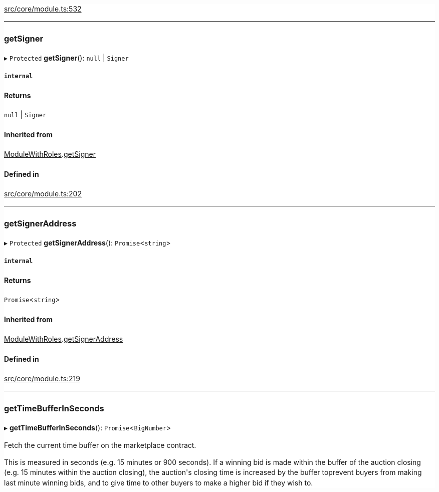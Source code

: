 [src/core/module.ts:532](https://github.com/PrasoonPratham/nftlabs-sdk-ts/blob/68c3596/src/core/module.ts#L532)

---

### getSigner

▸ `Protected` **getSigner**(): `null` \| `Signer`

**`internal`**

#### Returns

`null` \| `Signer`

#### Inherited from

[ModuleWithRoles](ModuleWithRoles).[getSigner](ModuleWithRoles#getsigner)

#### Defined in

[src/core/module.ts:202](https://github.com/PrasoonPratham/nftlabs-sdk-ts/blob/68c3596/src/core/module.ts#L202)

---

### getSignerAddress

▸ `Protected` **getSignerAddress**(): `Promise`<`string`\>

**`internal`**

#### Returns

`Promise`<`string`\>

#### Inherited from

[ModuleWithRoles](ModuleWithRoles).[getSignerAddress](ModuleWithRoles#getsigneraddress)

#### Defined in

[src/core/module.ts:219](https://github.com/PrasoonPratham/nftlabs-sdk-ts/blob/68c3596/src/core/module.ts#L219)

---

### getTimeBufferInSeconds

▸ **getTimeBufferInSeconds**(): `Promise`<`BigNumber`\>

Fetch the current time buffer on the marketplace contract.

This is measured in seconds (e.g. 15 minutes or 900 seconds).
If a winning bid is made within the buffer of the auction closing
(e.g. 15 minutes within the auction closing), the auction's closing
time is increased by the buffer toprevent buyers from making last
minute winning bids, and to give time to other buyers to make a
higher bid if they wish to.
